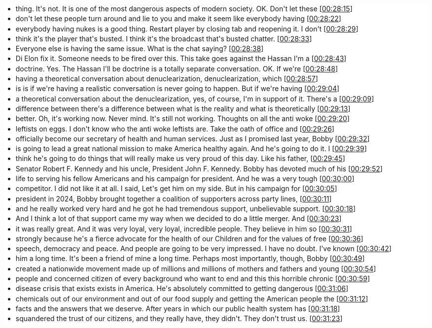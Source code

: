 *  thing. It's not. It is one of the most dangerous aspects of modern society. OK. Don't let these [[00:28:15](https://www.youtube.com/watch?v=qGDIrwD_4Pc&t=1695.2s)]
*  don't let these people turn around and lie to you and make it seem like everybody having [[00:28:22](https://www.youtube.com/watch?v=qGDIrwD_4Pc&t=1702.96s)]
*  everybody having nukes is a good thing. Restart player by closing tab and reopening it. I don't [[00:28:29](https://www.youtube.com/watch?v=qGDIrwD_4Pc&t=1709.2s)]
*  think it's the player that's busted. I think it's the broadcast that's busted chatter. [[00:28:33](https://www.youtube.com/watch?v=qGDIrwD_4Pc&t=1713.68s)]
*  Everyone else is having the same issue. What is the chat saying? [[00:28:38](https://www.youtube.com/watch?v=qGDIrwD_4Pc&t=1718.16s)]
*  Di Elon fix it. Someone needs to be fired over this. This take goes against the Hassan I'm a [[00:28:43](https://www.youtube.com/watch?v=qGDIrwD_4Pc&t=1723.04s)]
*  doctrine. Yes. The Hassan I'll be doctrine is a totally separate conversation. OK. If we're [[00:28:48](https://www.youtube.com/watch?v=qGDIrwD_4Pc&t=1728.48s)]
*  having a theoretical conversation about denuclearization, denuclearization, which [[00:28:57](https://www.youtube.com/watch?v=qGDIrwD_4Pc&t=1737.84s)]
*  is is if we're having a realistic conversation is never going to happen. But if we're having [[00:29:04](https://www.youtube.com/watch?v=qGDIrwD_4Pc&t=1744.3999999999999s)]
*  a theoretical conversation about the denuclearization, yes, of course, I'm in support of it. There's a [[00:29:09](https://www.youtube.com/watch?v=qGDIrwD_4Pc&t=1749.1999999999998s)]
*  difference between there's a difference between what is the reality and what is theoretically [[00:29:13](https://www.youtube.com/watch?v=qGDIrwD_4Pc&t=1753.6799999999998s)]
*  better. Oh, it's working now. Never mind. It's still not working. Thoughts on all the anti woke [[00:29:20](https://www.youtube.com/watch?v=qGDIrwD_4Pc&t=1760.6399999999999s)]
*  leftists on eggs. I don't know who the anti woke leftists are. Take the oath of office and [[00:29:26](https://www.youtube.com/watch?v=qGDIrwD_4Pc&t=1766.8s)]
*  officially become our secretary of health and human services. Just as I promised last year, Bobby [[00:29:32](https://www.youtube.com/watch?v=qGDIrwD_4Pc&t=1772.6399999999999s)]
*  is going to lead a great national mission to make America healthy again. And he's going to do it. I [[00:29:39](https://www.youtube.com/watch?v=qGDIrwD_4Pc&t=1779.28s)]
*  think he's going to do things that will really make us very proud of this day. Like his father, [[00:29:45](https://www.youtube.com/watch?v=qGDIrwD_4Pc&t=1785.68s)]
*  Senator Robert F. Kennedy and his uncle, President John F. Kennedy. Bobby has devoted much of his [[00:29:52](https://www.youtube.com/watch?v=qGDIrwD_4Pc&t=1792.48s)]
*  life to serving his fellow Americans and his campaign for president. And he was a very tough [[00:30:00](https://www.youtube.com/watch?v=qGDIrwD_4Pc&t=1800.16s)]
*  competitor. I did not like it at all. I said, Let's get him on my side. But in his campaign for [[00:30:05](https://www.youtube.com/watch?v=qGDIrwD_4Pc&t=1805.04s)]
*  president in 2024, Bobby brought together a coalition of supporters across party lines, [[00:30:11](https://www.youtube.com/watch?v=qGDIrwD_4Pc&t=1811.68s)]
*  and he really worked very hard and he got he had tremendous support, unbelievable support. [[00:30:18](https://www.youtube.com/watch?v=qGDIrwD_4Pc&t=1818.48s)]
*  And I think a lot of that support came my way when we decided to do a little merger. And [[00:30:23](https://www.youtube.com/watch?v=qGDIrwD_4Pc&t=1823.8400000000001s)]
*  it was really great. And it was very loyal, very loyal, incredible people. They believe in him so [[00:30:31](https://www.youtube.com/watch?v=qGDIrwD_4Pc&t=1831.76s)]
*  strongly because he's a fierce advocate for the health of our Children and for the values of free [[00:30:36](https://www.youtube.com/watch?v=qGDIrwD_4Pc&t=1836.64s)]
*  speech, democracy and peace. And people are going to be very impressed. I have no doubt. I've known [[00:30:42](https://www.youtube.com/watch?v=qGDIrwD_4Pc&t=1842.64s)]
*  him a long time. It's been a friend of mine a long time. Perhaps most importantly, though, Bobby [[00:30:49](https://www.youtube.com/watch?v=qGDIrwD_4Pc&t=1849.1200000000001s)]
*  created a nationwide movement made up of millions and millions of mothers and fathers and young [[00:30:54](https://www.youtube.com/watch?v=qGDIrwD_4Pc&t=1854.24s)]
*  people and concerned citizen of every background who want to end and this this horrible chronic [[00:30:59](https://www.youtube.com/watch?v=qGDIrwD_4Pc&t=1859.44s)]
*  disease crisis that exists exists in America. He's absolutely committed to getting dangerous [[00:31:06](https://www.youtube.com/watch?v=qGDIrwD_4Pc&t=1866.24s)]
*  chemicals out of our environment and out of our food supply and getting the American people the [[00:31:12](https://www.youtube.com/watch?v=qGDIrwD_4Pc&t=1872.8000000000002s)]
*  facts and the answers that we deserve. After years in which our public health system has [[00:31:18](https://www.youtube.com/watch?v=qGDIrwD_4Pc&t=1878.16s)]
*  squandered the trust of our citizens, and they really have, they didn't. They don't trust us. [[00:31:23](https://www.youtube.com/watch?v=qGDIrwD_4Pc&t=1883.92s)]